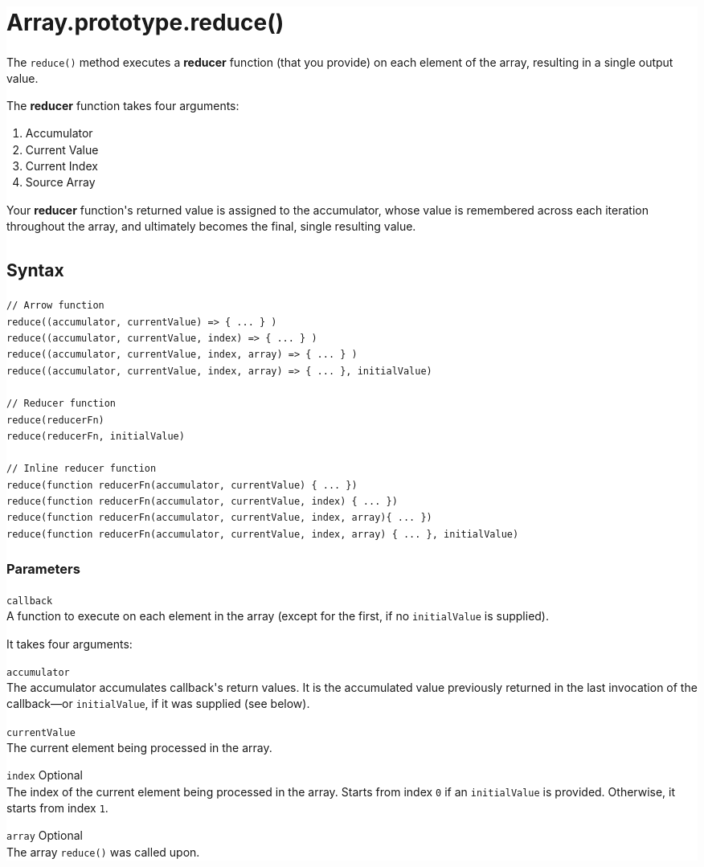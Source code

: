 Array.prototype.reduce()
========================

The `reduce()` method executes a **reducer** function (that you provide) on each element of the array, resulting in a single output value.

The **reducer** function takes four arguments:

1.  Accumulator
2.  Current Value
3.  Current Index
4.  Source Array

Your **reducer** function's returned value is assigned to the accumulator, whose value is remembered across each iteration throughout the array, and ultimately becomes the final, single resulting value.

Syntax
------

    // Arrow function
    reduce((accumulator, currentValue) => { ... } )
    reduce((accumulator, currentValue, index) => { ... } )
    reduce((accumulator, currentValue, index, array) => { ... } )
    reduce((accumulator, currentValue, index, array) => { ... }, initialValue)

    // Reducer function
    reduce(reducerFn)
    reduce(reducerFn, initialValue)

    // Inline reducer function
    reduce(function reducerFn(accumulator, currentValue) { ... })
    reduce(function reducerFn(accumulator, currentValue, index) { ... })
    reduce(function reducerFn(accumulator, currentValue, index, array){ ... })
    reduce(function reducerFn(accumulator, currentValue, index, array) { ... }, initialValue)

### Parameters

`callback`  
A function to execute on each element in the array (except for the first, if no `initialValue` is supplied).

It takes four arguments:

`accumulator`  
The accumulator accumulates callback's return values. It is the accumulated value previously returned in the last invocation of the callback—or `initialValue`, if it was supplied (see below).

`currentValue`  
The current element being processed in the array.

 `index` <span class="badge inline optional">Optional</span>   
The index of the current element being processed in the array. Starts from index `0` if an `initialValue` is provided. Otherwise, it starts from index `1`.

 `array` <span class="badge inline optional">Optional</span>   
The array `reduce()` was called upon.
